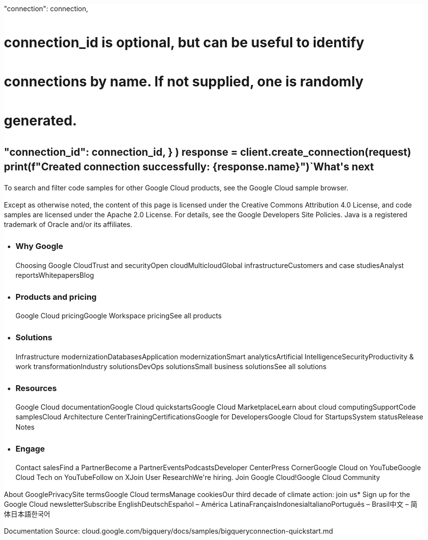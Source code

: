  "connection": connection,
 # connection_id is optional, but can be useful to identify
 # connections by name. If not supplied, one is randomly
 # generated.
 "connection_id": connection_id,
 }
 )
 response = client.create_connection(request)
 print(f"Created connection successfully: {response.name}")`What's next
-----------

To search and filter code samples for other Google Cloud products, see the
 Google Cloud sample browser.
 

Except as otherwise noted, the content of this page is licensed under the Creative Commons Attribution 4.0 License, and code samples are licensed under the Apache 2.0 License. For details, see the Google Developers Site Policies. Java is a registered trademark of Oracle and/or its affiliates.

* ### Why Google


	Choosing Google CloudTrust and securityOpen cloudMulticloudGlobal infrastructureCustomers and case studiesAnalyst reportsWhitepapersBlog
* ### Products and pricing


	Google Cloud pricingGoogle Workspace pricingSee all products
* ### Solutions


	Infrastructure modernizationDatabasesApplication modernizationSmart analyticsArtificial IntelligenceSecurityProductivity & work transformationIndustry solutionsDevOps solutionsSmall business solutionsSee all solutions
* ### Resources


	Google Cloud documentationGoogle Cloud quickstartsGoogle Cloud MarketplaceLearn about cloud computingSupportCode samplesCloud Architecture CenterTrainingCertificationsGoogle for DevelopersGoogle Cloud for StartupsSystem statusRelease Notes
* ### Engage


	Contact salesFind a PartnerBecome a PartnerEventsPodcastsDeveloper CenterPress CornerGoogle Cloud on YouTubeGoogle Cloud Tech on YouTubeFollow on XJoin User ResearchWe're hiring. Join Google Cloud!Google Cloud Community

About GooglePrivacySite termsGoogle Cloud termsManage cookiesOur third decade of climate action: join us* Sign up for the Google Cloud newsletterSubscribe
EnglishDeutschEspañol – América LatinaFrançaisIndonesiaItalianoPortuguês – Brasil中文 – 简体日本語한국어



Documentation Source:
cloud.google.com/bigquery/docs/samples/bigqueryconnection-quickstart.md
